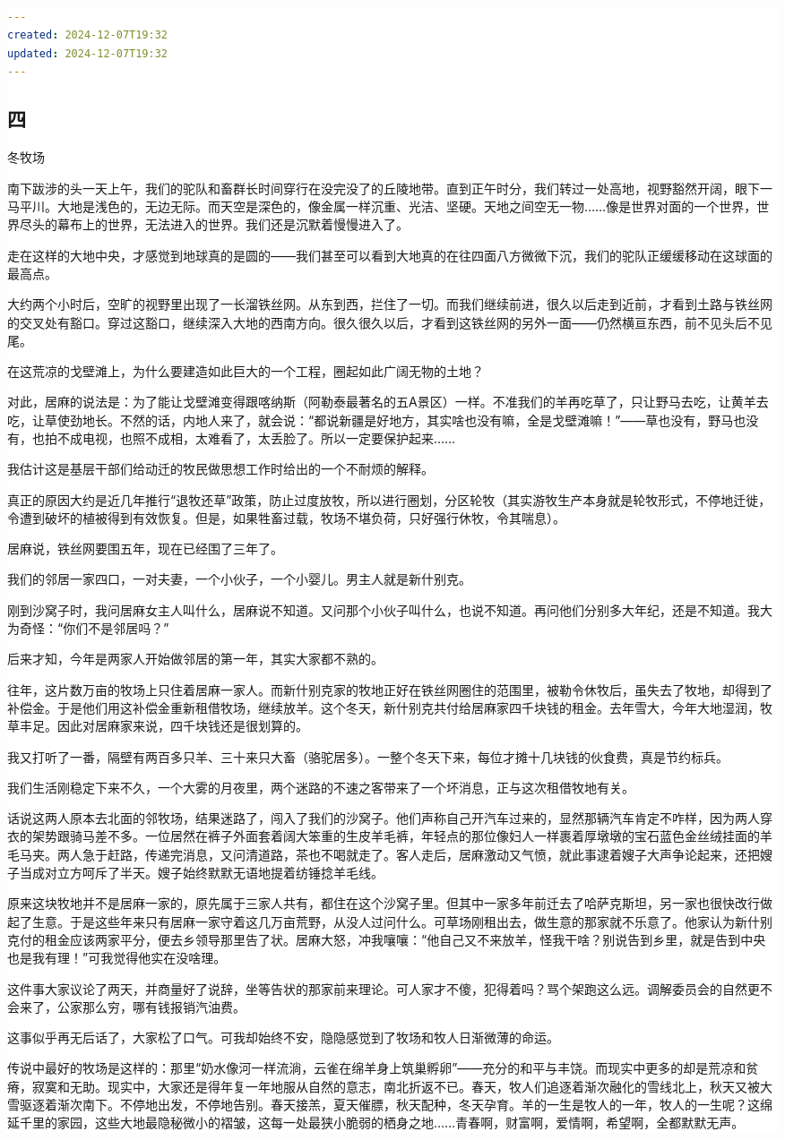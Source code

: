 ```yaml
---
created: 2024-12-07T19:32
updated: 2024-12-07T19:32
---
```

   

## 四  
冬牧场

南下跋涉的头一天上午，我们的驼队和畜群长时间穿行在没完没了的丘陵地带。直到正午时分，我们转过一处高地，视野豁然开阔，眼下一马平川。大地是浅色的，无边无际。而天空是深色的，像金属一样沉重、光洁、坚硬。天地之间空无一物……像是世界对面的一个世界，世界尽头的幕布上的世界，无法进入的世界。我们还是沉默着慢慢进入了。

走在这样的大地中央，才感觉到地球真的是圆的——我们甚至可以看到大地真的在往四面八方微微下沉，我们的驼队正缓缓移动在这球面的最高点。

大约两个小时后，空旷的视野里出现了一长溜铁丝网。从东到西，拦住了一切。而我们继续前进，很久以后走到近前，才看到土路与铁丝网的交叉处有豁口。穿过这豁口，继续深入大地的西南方向。很久很久以后，才看到这铁丝网的另外一面——仍然横亘东西，前不见头后不见尾。

在这荒凉的戈壁滩上，为什么要建造如此巨大的一个工程，圈起如此广阔无物的土地？

对此，居麻的说法是：为了能让戈壁滩变得跟喀纳斯（阿勒泰最著名的五A景区）一样。不准我们的羊再吃草了，只让野马去吃，让黄羊去吃，让草使劲地长。不然的话，内地人来了，就会说：“都说新疆是好地方，其实啥也没有嘛，全是戈壁滩嘛！”——草也没有，野马也没有，也拍不成电视，也照不成相，太难看了，太丢脸了。所以一定要保护起来……

我估计这是基层干部们给动迁的牧民做思想工作时给出的一个不耐烦的解释。

真正的原因大约是近几年推行“退牧还草”政策，防止过度放牧，所以进行圈划，分区轮牧（其实游牧生产本身就是轮牧形式，不停地迁徙，令遭到破坏的植被得到有效恢复。但是，如果牲畜过载，牧场不堪负荷，只好强行休牧，令其喘息）。

居麻说，铁丝网要围五年，现在已经围了三年了。

我们的邻居一家四口，一对夫妻，一个小伙子，一个小婴儿。男主人就是新什别克。

刚到沙窝子时，我问居麻女主人叫什么，居麻说不知道。又问那个小伙子叫什么，也说不知道。再问他们分别多大年纪，还是不知道。我大为奇怪：“你们不是邻居吗？”

后来才知，今年是两家人开始做邻居的第一年，其实大家都不熟的。

往年，这片数万亩的牧场上只住着居麻一家人。而新什别克家的牧地正好在铁丝网圈住的范围里，被勒令休牧后，虽失去了牧地，却得到了补偿金。于是他们用这补偿金重新租借牧场，继续放羊。这个冬天，新什别克共付给居麻家四千块钱的租金。去年雪大，今年大地湿润，牧草丰足。因此对居麻家来说，四千块钱还是很划算的。

我又打听了一番，隔壁有两百多只羊、三十来只大畜（骆驼居多）。一整个冬天下来，每位才摊十几块钱的伙食费，真是节约标兵。

我们生活刚稳定下来不久，一个大雾的月夜里，两个迷路的不速之客带来了一个坏消息，正与这次租借牧地有关。

话说这两人原本去北面的邻牧场，结果迷路了，闯入了我们的沙窝子。他们声称自己开汽车过来的，显然那辆汽车肯定不咋样，因为两人穿衣的架势跟骑马差不多。一位居然在裤子外面套着阔大笨重的生皮羊毛裤，年轻点的那位像妇人一样裹着厚墩墩的宝石蓝色金丝绒挂面的羊毛马夹。两人急于赶路，传递完消息，又问清道路，茶也不喝就走了。客人走后，居麻激动又气愤，就此事逮着嫂子大声争论起来，还把嫂子当成对立方呵斥了半天。嫂子始终默默无语地提着纺锤捻羊毛线。

原来这块牧地并不是居麻一家的，原先属于三家人共有，都住在这个沙窝子里。但其中一家多年前迁去了哈萨克斯坦，另一家也很快改行做起了生意。于是这些年来只有居麻一家守着这几万亩荒野，从没人过问什么。可草场刚租出去，做生意的那家就不乐意了。他家认为新什别克付的租金应该两家平分，便去乡领导那里告了状。居麻大怒，冲我嚷嚷：“他自己又不来放羊，怪我干啥？别说告到乡里，就是告到中央也是我有理！”可我觉得他实在没啥理。

这件事大家议论了两天，并商量好了说辞，坐等告状的那家前来理论。可人家才不傻，犯得着吗？骂个架跑这么远。调解委员会的自然更不会来了，公家那么穷，哪有钱报销汽油费。

这事似乎再无后话了，大家松了口气。可我却始终不安，隐隐感觉到了牧场和牧人日渐微薄的命运。

传说中最好的牧场是这样的：那里“奶水像河一样流淌，云雀在绵羊身上筑巢孵卵”——充分的和平与丰饶。而现实中更多的却是荒凉和贫瘠，寂寞和无助。现实中，大家还是得年复一年地服从自然的意志，南北折返不已。春天，牧人们追逐着渐次融化的雪线北上，秋天又被大雪驱逐着渐次南下。不停地出发，不停地告别。春天接羔，夏天催膘，秋天配种，冬天孕育。羊的一生是牧人的一年，牧人的一生呢？这绵延千里的家园，这些大地最隐秘微小的褶皱，这每一处最狭小脆弱的栖身之地……青春啊，财富啊，爱情啊，希望啊，全都默默无声。
